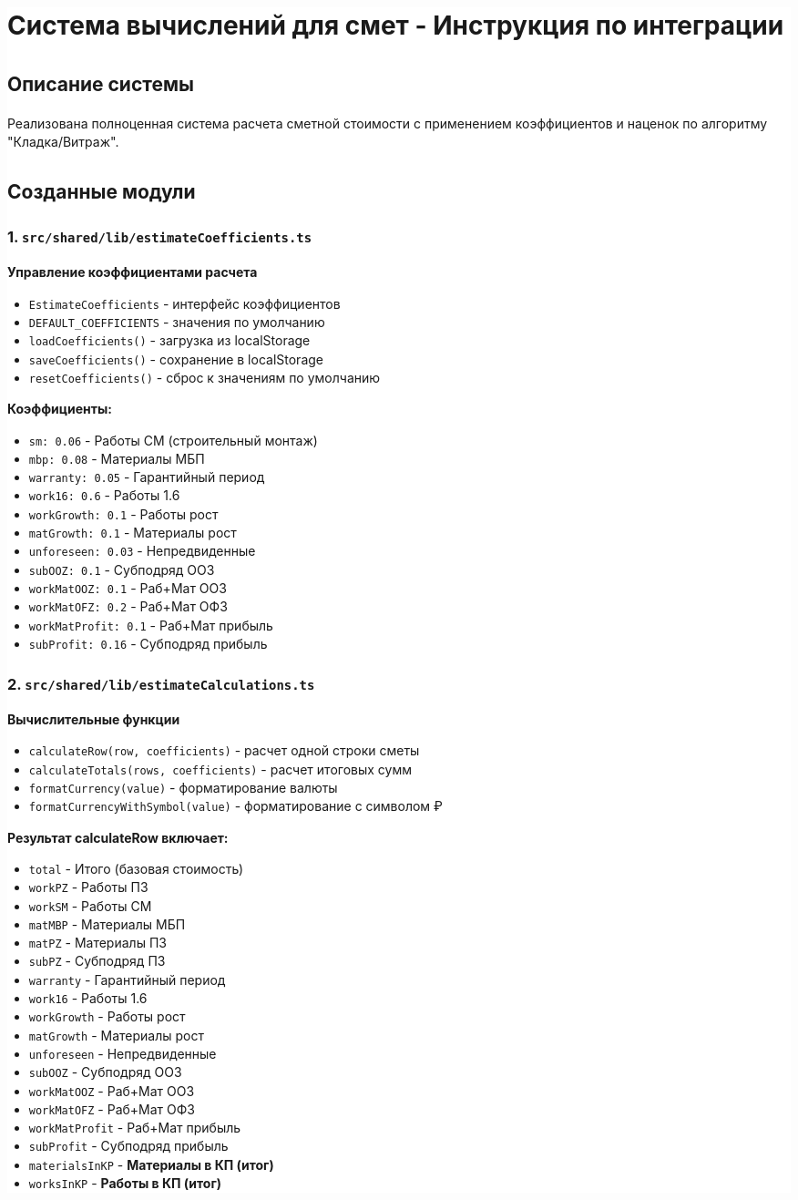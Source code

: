 # Система вычислений для смет - Инструкция по интеграции

## Описание системы

Реализована полноценная система расчета сметной стоимости с применением коэффициентов и наценок по алгоритму "Кладка/Витраж".

## Созданные модули

### 1. `src/shared/lib/estimateCoefficients.ts`

**Управление коэффициентами расчета**

- `EstimateCoefficients` - интерфейс коэффициентов
- `DEFAULT_COEFFICIENTS` - значения по умолчанию
- `loadCoefficients()` - загрузка из localStorage
- `saveCoefficients()` - сохранение в localStorage
- `resetCoefficients()` - сброс к значениям по умолчанию

**Коэффициенты:**

- `sm: 0.06` - Работы СМ (строительный монтаж)
- `mbp: 0.08` - Материалы МБП
- `warranty: 0.05` - Гарантийный период
- `work16: 0.6` - Работы 1.6
- `workGrowth: 0.1` - Работы рост
- `matGrowth: 0.1` - Материалы рост
- `unforeseen: 0.03` - Непредвиденные
- `subOOZ: 0.1` - Субподряд ООЗ
- `workMatOOZ: 0.1` - Раб+Мат ООЗ
- `workMatOFZ: 0.2` - Раб+Мат ОФЗ
- `workMatProfit: 0.1` - Раб+Мат прибыль
- `subProfit: 0.16` - Субподряд прибыль

### 2. `src/shared/lib/estimateCalculations.ts`

**Вычислительные функции**

- `calculateRow(row, coefficients)` - расчет одной строки сметы
- `calculateTotals(rows, coefficients)` - расчет итоговых сумм
- `formatCurrency(value)` - форматирование валюты
- `formatCurrencyWithSymbol(value)` - форматирование с символом ₽

**Результат calculateRow включает:**

- `total` - Итого (базовая стоимость)
- `workPZ` - Работы ПЗ
- `workSM` - Работы СМ
- `matMBP` - Материалы МБП
- `matPZ` - Материалы ПЗ
- `subPZ` - Субподряд ПЗ
- `warranty` - Гарантийный период
- `work16` - Работы 1.6
- `workGrowth` - Работы рост
- `matGrowth` - Материалы рост
- `unforeseen` - Непредвиденные
- `subOOZ` - Субподряд ООЗ
- `workMatOOZ` - Раб+Мат ООЗ
- `workMatOFZ` - Раб+Мат ОФЗ
- `workMatProfit` - Раб+Мат прибыль
- `subProfit` - Субподряд прибыль
- `materialsInKP` - **Материалы в КП (итог)**
- `worksInKP` - **Работы в КП (итог)**
